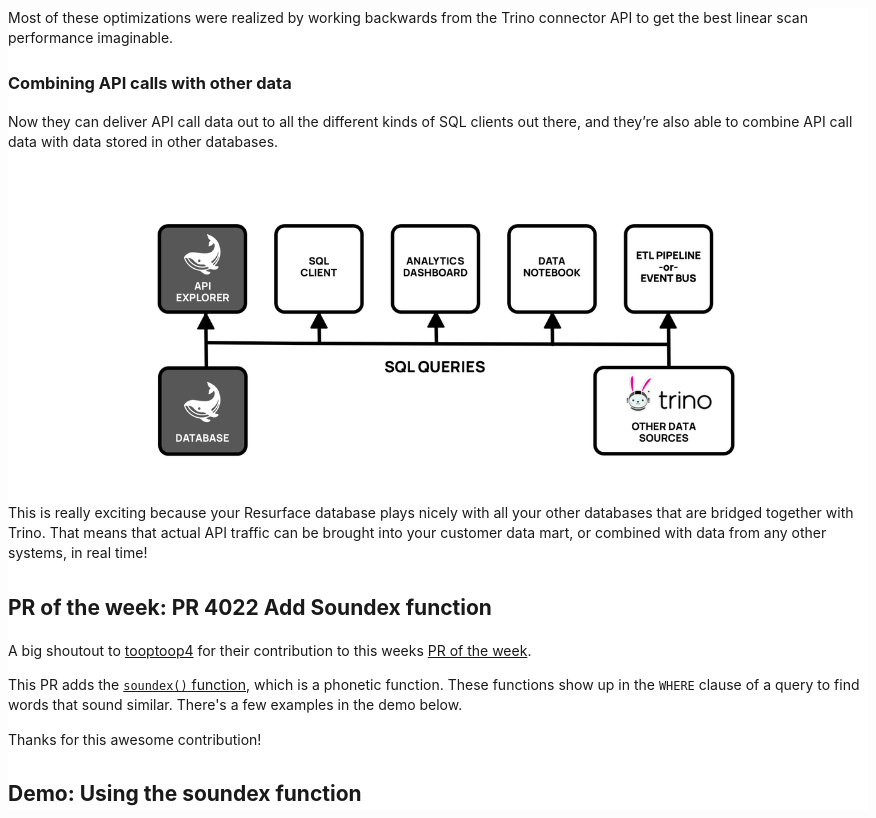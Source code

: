 Most of these optimizations were realized by working backwards from the Trino 
connector API to get the best linear scan performance imaginable.

### Combining API calls with other data

Now they can deliver API call data out to all the different kinds of SQL clients 
out there, and they’re also able to combine API call data with data stored in 
other databases.

<p align="center">
<img align="center" width="75%" height="100%" src="/assets/episode/17/resurface-tcb6.png"/><br/>
</p>

This is really exciting because your Resurface database plays nicely with all 
your other databases that are bridged together with Trino. That means that 
actual API traffic can be brought into your customer data mart, or combined 
with data from any other systems, in real time!

## PR of the week: PR 4022 Add Soundex function

A big shoutout to [tooptoop4](https://github.com/tooptoop4) for their contribution to this weeks
[PR of the week](https://github.com/trinodb/trino/pull/4022).

This PR adds the [`soundex()` function](https://en.wikipedia.org/wiki/Soundex), 
which is a phonetic function. These functions show up in the `WHERE` clause of a
query to find words that sound similar. There's a few examples in the demo
below.

Thanks for this awesome contribution!

## Demo: Using the soundex function

